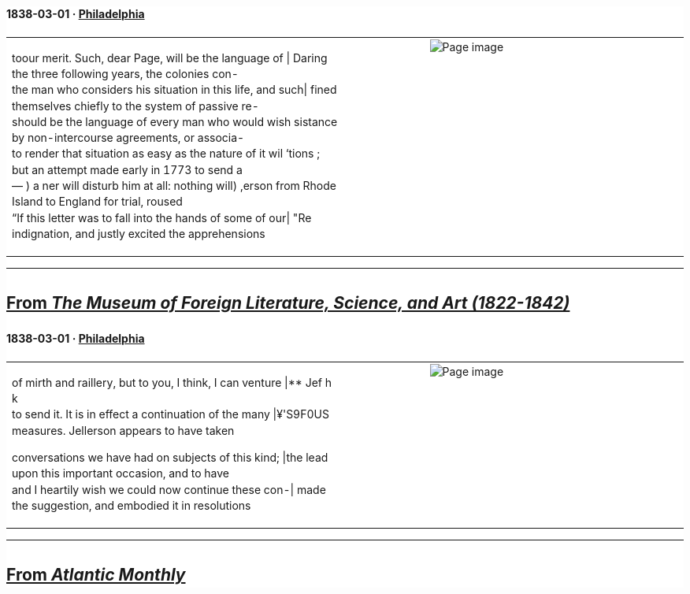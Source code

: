 #### 1838-03-01 &middot; [Philadelphia](http://dbpedia.org/resource/Philadelphia)

<table style="width: 100%;"><tr><td style="width: 50%">

  
toour merit. Such, dear Page, will be the language of | Daring the three following years, the colonies con-  
the man who considers his situation in this life, and such| fined themselves chiefly to the system of passive re-  
should be the language of every man who would wish sistance by non-intercourse agreements, or associa-  
to render that situation as easy as the nature of it wil ‘tions ; but an attempt made early in 1773 to send a  
— ) a ner will disturb him at all: nothing will) ,erson from Rhode Island to England for trial, roused  
“If this letter was to fall into the hands of some of our| &quot;Re indignation, and justly excited the apprehensions
</td><td style="width: 50%; max-height: 75%; margin: auto; display: block;">
<img alt="Page image" src="https://iiif.archive.org/image/iiif/2/sim_museum-of-foreign-literature-science-and-art_1838-03_32%2Fsim_museum-of-foreign-literature-science-and-art_1838-03_32_jp2.zip%2Fsim_museum-of-foreign-literature-science-and-art_1838-03_32_jp2%2Fsim_museum-of-foreign-literature-science-and-art_1838-03_32_0002.jp2/pct:10.281923714759536,45.22210743801653,81.42620232172472,8.161157024793388/600,/0/default.jpg"/>
</td>
</tr></table>

---

## [From _The Museum of Foreign Literature, Science, and Art (1822-1842)_](https://archive.org/details/sim_museum-of-foreign-literature-science-and-art_1838-03_32/page/n2/mode/1up?view=theater)

#### 1838-03-01 &middot; [Philadelphia](http://dbpedia.org/resource/Philadelphia)

<table style="width: 100%;"><tr><td style="width: 50%">

  
  
of mirth and raillery, but to you, I think, I can venture |** Jef h k  
to send it. It is in effect a continuation of the many |¥&#x27;S9F0US measures. Jellerson appears to have taken  
  
conversations we have had on subjects of this kind; |the lead upon this important occasion, and to have  
and I heartily wish we could now continue these con-| made the suggestion, and embodied it in resolutions
</td><td style="width: 50%; max-height: 75%; margin: auto; display: block;">
<img alt="Page image" src="https://iiif.archive.org/image/iiif/2/sim_museum-of-foreign-literature-science-and-art_1838-03_32%2Fsim_museum-of-foreign-literature-science-and-art_1838-03_32_jp2.zip%2Fsim_museum-of-foreign-literature-science-and-art_1838-03_32_jp2%2Fsim_museum-of-foreign-literature-science-and-art_1838-03_32_0002.jp2/pct:10.074626865671641,55.449380165289256,81.46766169154229,4.338842975206612/600,/0/default.jpg"/>
</td>
</tr></table>

---

## [From _Atlantic Monthly_](https://archive.org/details/sim_atlantic_1872-02_29_172/page/n52/mode/1up?view=theater)
